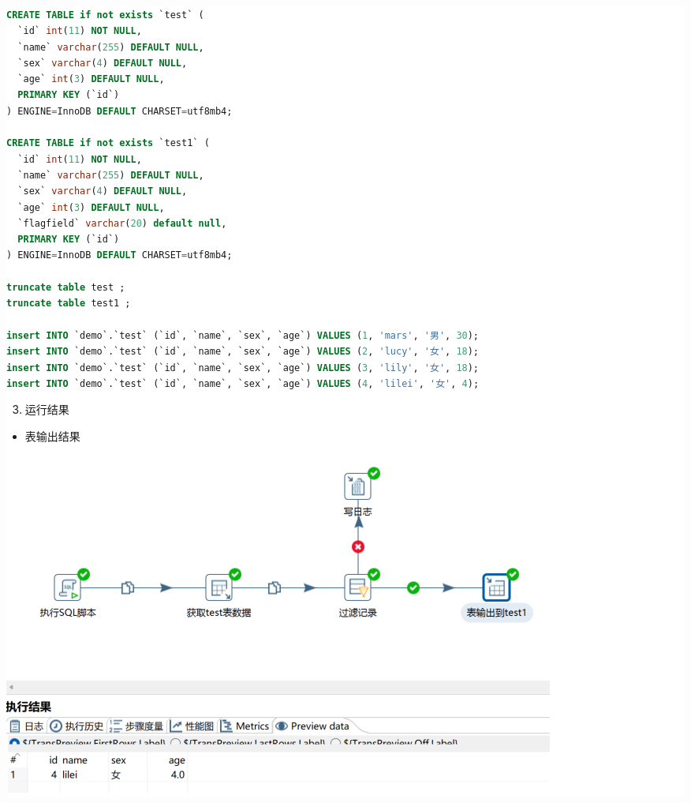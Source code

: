 ```sql
CREATE TABLE if not exists `test` (
  `id` int(11) NOT NULL,
  `name` varchar(255) DEFAULT NULL,
  `sex` varchar(4) DEFAULT NULL,
  `age` int(3) DEFAULT NULL,
  PRIMARY KEY (`id`)
) ENGINE=InnoDB DEFAULT CHARSET=utf8mb4;

CREATE TABLE if not exists `test1` (
  `id` int(11) NOT NULL,
  `name` varchar(255) DEFAULT NULL,
  `sex` varchar(4) DEFAULT NULL,
  `age` int(3) DEFAULT NULL,
  `flagfield` varchar(20) default null,
  PRIMARY KEY (`id`)
) ENGINE=InnoDB DEFAULT CHARSET=utf8mb4;

truncate table test ; 
truncate table test1 ;

insert INTO `demo`.`test` (`id`, `name`, `sex`, `age`) VALUES (1, 'mars', '男', 30);
insert INTO `demo`.`test` (`id`, `name`, `sex`, `age`) VALUES (2, 'lucy', '女', 18);
insert INTO `demo`.`test` (`id`, `name`, `sex`, `age`) VALUES (3, 'lily', '女', 18);
insert INTO `demo`.`test` (`id`, `name`, `sex`, `age`) VALUES (4, 'lilei', '女', 4);
```

3. 运行结果

* 表输出结果

![表输出结果](/images/kettle/kettle_filter_table.png)
